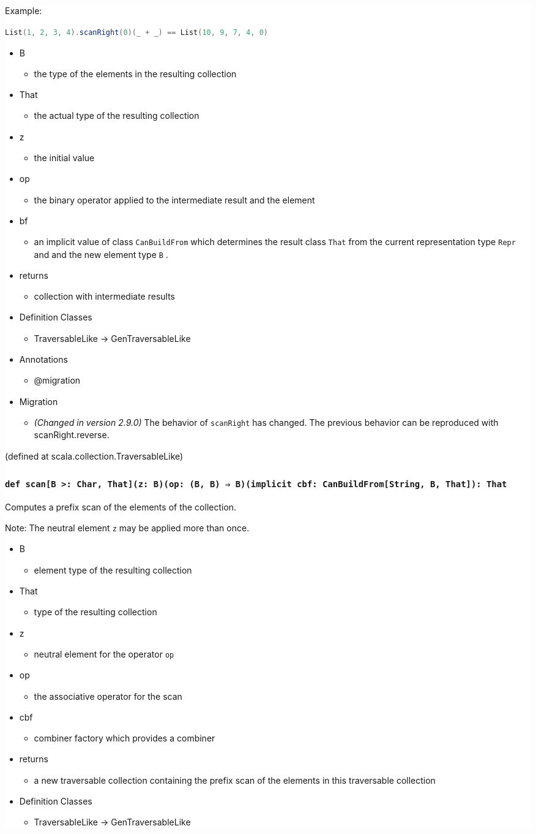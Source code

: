 Example:

```scala
List(1, 2, 3, 4).scanRight(0)(_ + _) == List(10, 9, 7, 4, 0)
```

* B
  * the type of the elements in the resulting collection
* That
  * the actual type of the resulting collection
* z
  * the initial value
* op
  * the binary operator applied to the intermediate result and the element
* bf
  * an implicit value of class `CanBuildFrom` which determines the result class
     `That` from the current representation type `Repr` and and the new element
    type `B` .
* returns
  * collection with intermediate results

* Definition Classes
  * TraversableLike → GenTraversableLike
* Annotations
  * @migration
* Migration
  * _(Changed in version 2.9.0)_ The behavior of `scanRight` has changed. The
    previous behavior can be reproduced with scanRight.reverse.

(defined at scala.collection.TraversableLike)


### `def scan[B >: Char, That](z: B)(op: (B, B) ⇒ B)(implicit cbf: CanBuildFrom[String, B, That]): That` ###

Computes a prefix scan of the elements of the collection.

Note: The neutral element `z` may be applied more than once.

* B
  * element type of the resulting collection
* That
  * type of the resulting collection
* z
  * neutral element for the operator `op`
* op
  * the associative operator for the scan
* cbf
  * combiner factory which provides a combiner
* returns
  * a new traversable collection containing the prefix scan of the elements in
    this traversable collection

* Definition Classes
  * TraversableLike → GenTraversableLike
